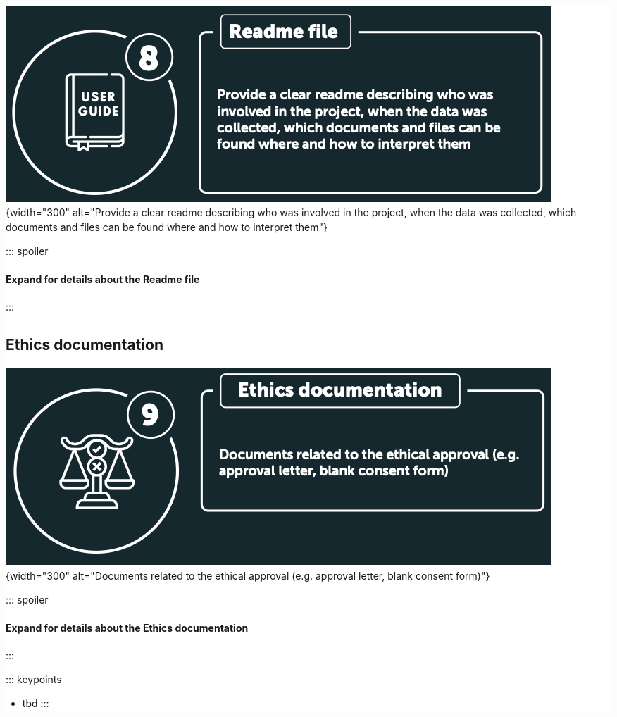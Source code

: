 ![](fig/08_readme.png){width="300" alt="Provide a clear readme describing who was involved in the project, when the data was collected, which documents and files can be found where and how to interpret them"}

::: spoiler
#### Expand for details about the Readme file
:::

## Ethics documentation

![](fig/09_ethics-docs.png){width="300" alt="Documents related to the ethical approval (e.g. approval letter, blank consent form)"}

::: spoiler
#### Expand for details about the Ethics documentation
:::

::: keypoints
-   tbd
:::
